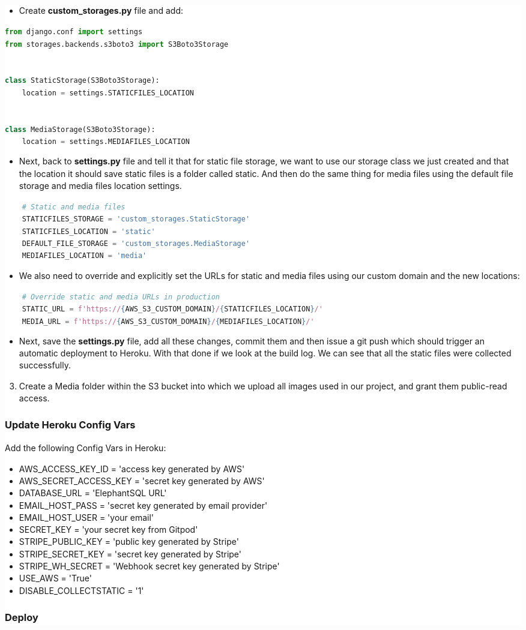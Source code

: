 * Create **custom_storages.py** file and add:
```python
from django.conf import settings
from storages.backends.s3boto3 import S3Boto3Storage


class StaticStorage(S3Boto3Storage):
    location = settings.STATICFILES_LOCATION


class MediaStorage(S3Boto3Storage):
    location = settings.MEDIAFILES_LOCATION
```
* Next, back to **settings.py** file and tell it that for static file storage, we want to use our storage class we just created and that the location it should save static files is a folder called static. And then do the same thing for media files using the default file storage and media files location settings.
```python
    # Static and media files
    STATICFILES_STORAGE = 'custom_storages.StaticStorage'
    STATICFILES_LOCATION = 'static'
    DEFAULT_FILE_STORAGE = 'custom_storages.MediaStorage'
    MEDIAFILES_LOCATION = 'media'
```
* We also need to override and explicitly set the URLs for static and media files using our custom domain and the new locations:
```python
    # Override static and media URLs in production
    STATIC_URL = f'https://{AWS_S3_CUSTOM_DOMAIN}/{STATICFILES_LOCATION}/'
    MEDIA_URL = f'https://{AWS_S3_CUSTOM_DOMAIN}/{MEDIAFILES_LOCATION}/'
```
* Next, save the **settings.py** file, add all these changes, commit them and then issue a git push which should trigger an automatic deployment to Heroku. With that done if we look at the build log. We can see that all the static files were collected successfully.
3. Create a Media folder within the S3 bucket into which we upload all images used in our project, and grant them public-read access.

### Update Heroku Config Vars
Add the following Config Vars in Heroku:
* AWS_ACCESS_KEY_ID = 'access key generated by AWS'
* AWS_SECRET_ACCESS_KEY = 'secret key generated by AWS'
* DATABASE_URL = 'ElephantSQL URL'
* EMAIL_HOST_PASS = 'secret key generated by email provider'
* EMAIL_HOST_USER = 'your email'
* SECRET_KEY = 'your secret key from Gitpod'
* STRIPE_PUBLIC_KEY = 'public key generated by Stripe'
* STRIPE_SECRET_KEY = 'secret key generated by Stripe'
* STRIPE_WH_SECRET = 'Webhook secret key generated by Stripe'
* USE_AWS = 'True'
* DISABLE_COLLECTSTATIC = '1'

### Deploy

